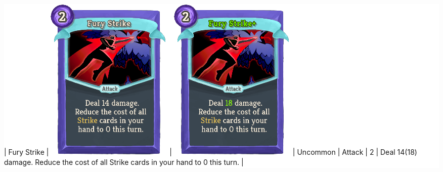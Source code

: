 | Fury Strike | ![](small-card-images/FuryStrike.png) | ![](small-card-images/FuryStrikePlus.png) | Uncommon | Attack | 2 | Deal 14(18) damage. Reduce the cost of all Strike cards in your hand to 0 this turn. |